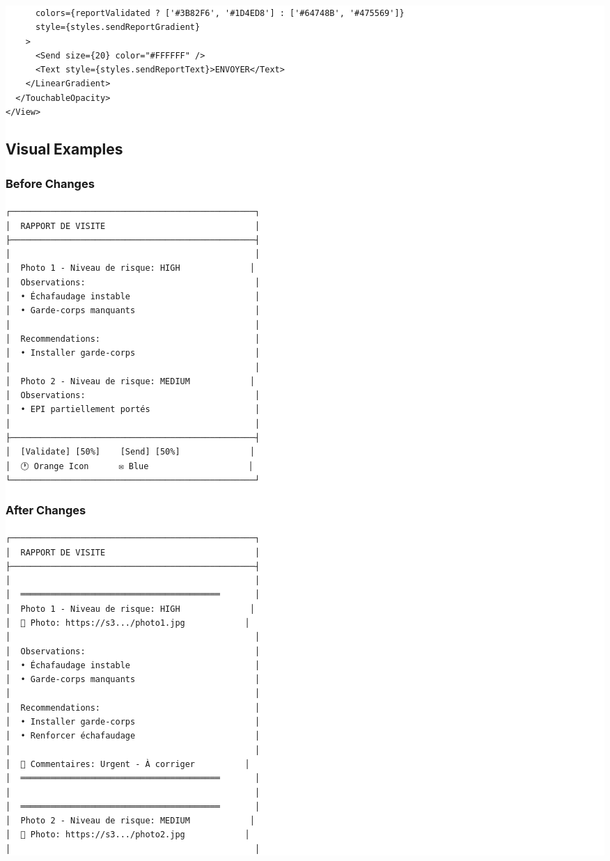 ```tsx
      colors={reportValidated ? ['#3B82F6', '#1D4ED8'] : ['#64748B', '#475569']}
      style={styles.sendReportGradient}
    >
      <Send size={20} color="#FFFFFF" />
      <Text style={styles.sendReportText}>ENVOYER</Text>
    </LinearGradient>
  </TouchableOpacity>
</View>
```

## Visual Examples

### Before Changes

```
┌─────────────────────────────────────────────────┐
│  RAPPORT DE VISITE                              │
├─────────────────────────────────────────────────┤
│                                                 │
│  Photo 1 - Niveau de risque: HIGH              │
│  Observations:                                  │
│  • Échafaudage instable                         │
│  • Garde-corps manquants                        │
│                                                 │
│  Recommendations:                               │
│  • Installer garde-corps                        │
│                                                 │
│  Photo 2 - Niveau de risque: MEDIUM            │
│  Observations:                                  │
│  • EPI partiellement portés                     │
│                                                 │
├─────────────────────────────────────────────────┤
│  [Validate] [50%]    [Send] [50%]              │
│  🕐 Orange Icon      ✉️ Blue                    │
└─────────────────────────────────────────────────┘
```

### After Changes

```
┌─────────────────────────────────────────────────┐
│  RAPPORT DE VISITE                              │
├─────────────────────────────────────────────────┤
│                                                 │
│  ════════════════════════════════════════       │
│  Photo 1 - Niveau de risque: HIGH              │
│  📸 Photo: https://s3.../photo1.jpg            │
│                                                 │
│  Observations:                                  │
│  • Échafaudage instable                         │
│  • Garde-corps manquants                        │
│                                                 │
│  Recommendations:                               │
│  • Installer garde-corps                        │
│  • Renforcer échafaudage                        │
│                                                 │
│  💬 Commentaires: Urgent - À corriger          │
│  ════════════════════════════════════════       │
│                                                 │
│  ════════════════════════════════════════       │
│  Photo 2 - Niveau de risque: MEDIUM            │
│  📸 Photo: https://s3.../photo2.jpg            │
│                                                 │
```